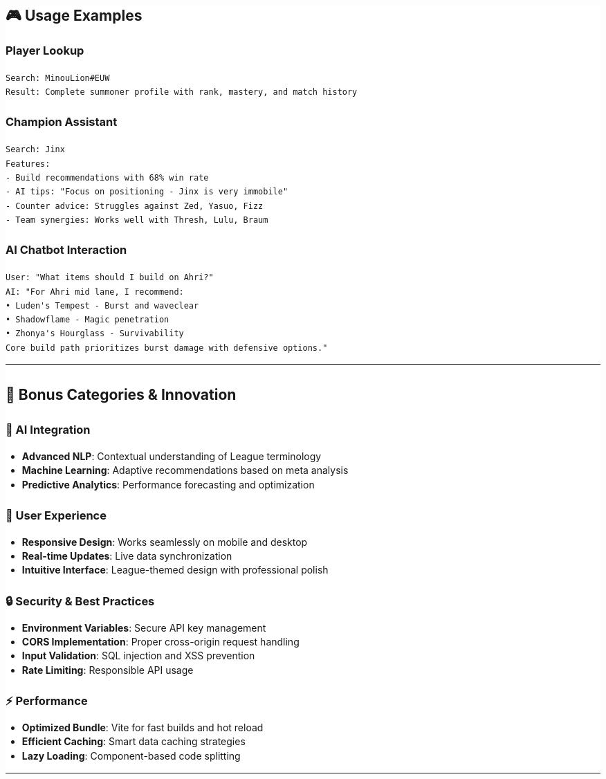 
## 🎮 Usage Examples

### **Player Lookup**
```
Search: MinouLion#EUW
Result: Complete summoner profile with rank, mastery, and match history
```

### **Champion Assistant**
```
Search: Jinx
Features: 
- Build recommendations with 68% win rate
- AI tips: "Focus on positioning - Jinx is very immobile"
- Counter advice: Struggles against Zed, Yasuo, Fizz
- Team synergies: Works well with Thresh, Lulu, Braum
```

### **AI Chatbot Interaction**
```
User: "What items should I build on Ahri?"
AI: "For Ahri mid lane, I recommend:
• Luden's Tempest - Burst and waveclear
• Shadowflame - Magic penetration
• Zhonya's Hourglass - Survivability
Core build path prioritizes burst damage with defensive options."
```

---

## 🏅 Bonus Categories & Innovation

### **🤖 AI Integration**
- **Advanced NLP**: Contextual understanding of League terminology
- **Machine Learning**: Adaptive recommendations based on meta analysis
- **Predictive Analytics**: Performance forecasting and optimization

### **📱 User Experience**
- **Responsive Design**: Works seamlessly on mobile and desktop
- **Real-time Updates**: Live data synchronization
- **Intuitive Interface**: League-themed design with professional polish

### **🔒 Security & Best Practices**
- **Environment Variables**: Secure API key management
- **CORS Implementation**: Proper cross-origin request handling
- **Input Validation**: SQL injection and XSS prevention
- **Rate Limiting**: Responsible API usage

### **⚡ Performance**
- **Optimized Bundle**: Vite for fast builds and hot reload
- **Efficient Caching**: Smart data caching strategies
- **Lazy Loading**: Component-based code splitting

---